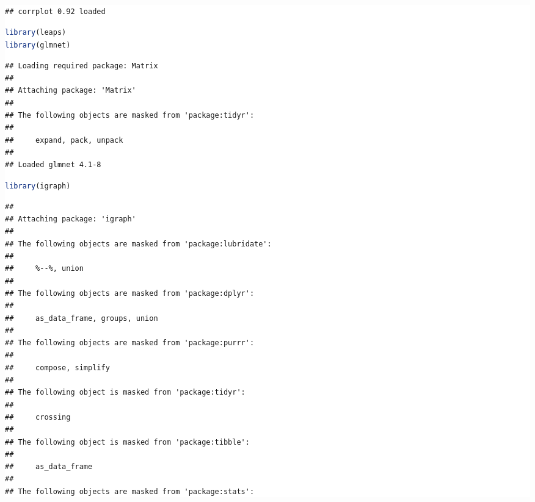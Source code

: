     ## corrplot 0.92 loaded

``` r
library(leaps)
library(glmnet)
```

    ## Loading required package: Matrix
    ## 
    ## Attaching package: 'Matrix'
    ## 
    ## The following objects are masked from 'package:tidyr':
    ## 
    ##     expand, pack, unpack
    ## 
    ## Loaded glmnet 4.1-8

``` r
library(igraph)
```

    ## 
    ## Attaching package: 'igraph'
    ## 
    ## The following objects are masked from 'package:lubridate':
    ## 
    ##     %--%, union
    ## 
    ## The following objects are masked from 'package:dplyr':
    ## 
    ##     as_data_frame, groups, union
    ## 
    ## The following objects are masked from 'package:purrr':
    ## 
    ##     compose, simplify
    ## 
    ## The following object is masked from 'package:tidyr':
    ## 
    ##     crossing
    ## 
    ## The following object is masked from 'package:tibble':
    ## 
    ##     as_data_frame
    ## 
    ## The following objects are masked from 'package:stats':